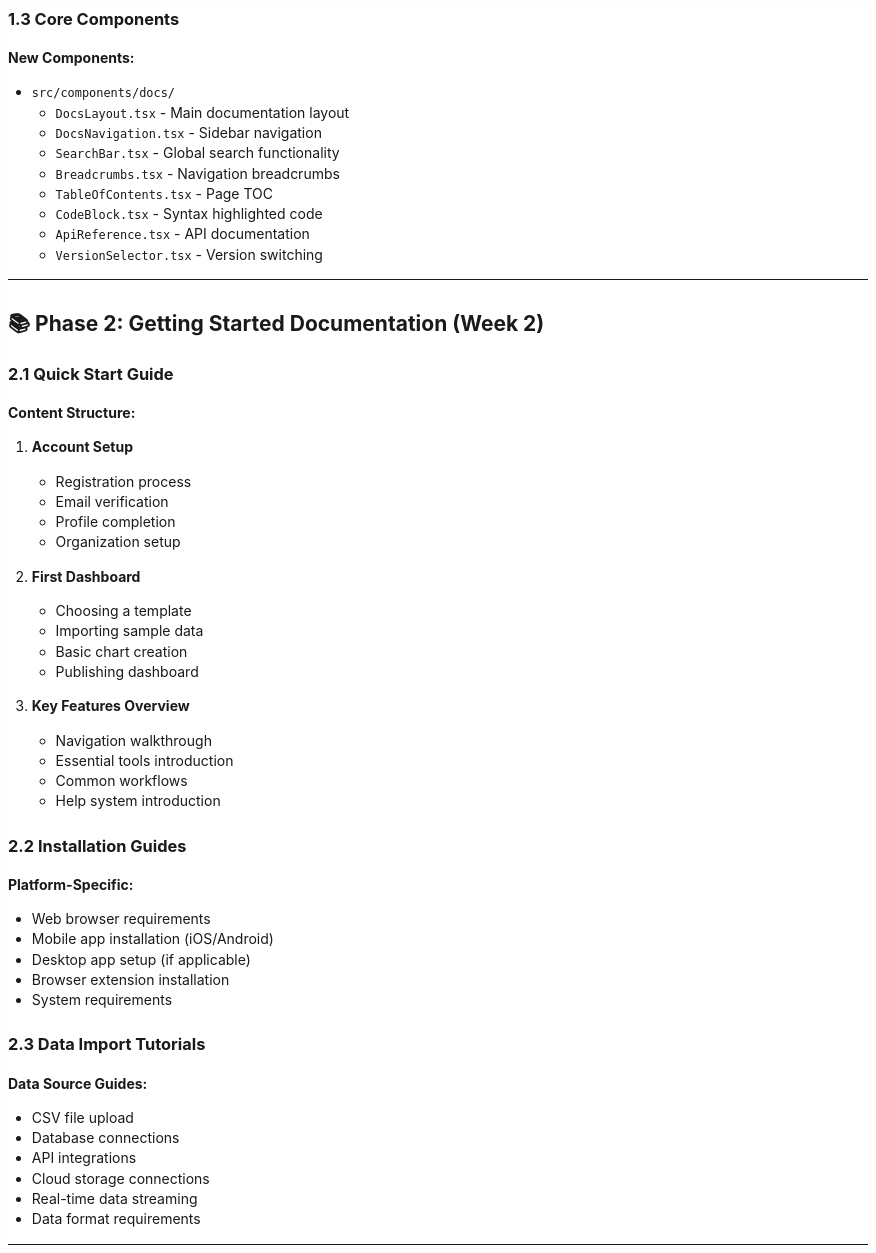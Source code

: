 ### 1.3 Core Components
**New Components:**
- `src/components/docs/`
  - `DocsLayout.tsx` - Main documentation layout
  - `DocsNavigation.tsx` - Sidebar navigation
  - `SearchBar.tsx` - Global search functionality
  - `Breadcrumbs.tsx` - Navigation breadcrumbs
  - `TableOfContents.tsx` - Page TOC
  - `CodeBlock.tsx` - Syntax highlighted code
  - `ApiReference.tsx` - API documentation
  - `VersionSelector.tsx` - Version switching

---

## 📚 Phase 2: Getting Started Documentation (Week 2)

### 2.1 Quick Start Guide
**Content Structure:**
1. **Account Setup**
   - Registration process
   - Email verification
   - Profile completion
   - Organization setup

2. **First Dashboard**
   - Choosing a template
   - Importing sample data
   - Basic chart creation
   - Publishing dashboard

3. **Key Features Overview**
   - Navigation walkthrough
   - Essential tools introduction
   - Common workflows
   - Help system introduction

### 2.2 Installation Guides
**Platform-Specific:**
- Web browser requirements
- Mobile app installation (iOS/Android)
- Desktop app setup (if applicable)
- Browser extension installation
- System requirements

### 2.3 Data Import Tutorials
**Data Source Guides:**
- CSV file upload
- Database connections
- API integrations
- Cloud storage connections
- Real-time data streaming
- Data format requirements

---